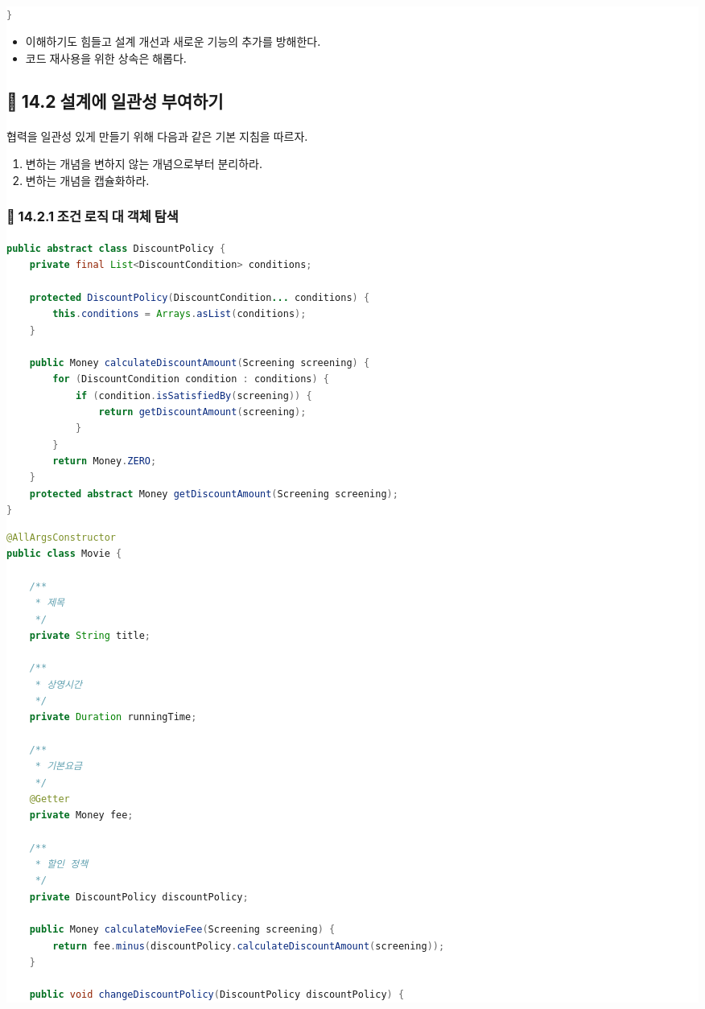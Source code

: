 ```java
}
```

- 이해하기도 힘들고 설계 개선과 새로운 기능의 추가를 방해한다.
- 코드 재사용을 위한 상속은 해롭다.

## 📖 14.2 설계에 일관성 부여하기

협력을 일관성 있게 만들기 위해 다음과 같은 기본 지침을 따르자.

1. 변하는 개념을 변하지 않는 개념으로부터 분리하라.
2. 변하는 개념을 캡슐화하라.

### 🔖 14.2.1 조건 로직 대 객체 탐색

```java
public abstract class DiscountPolicy {
    private final List<DiscountCondition> conditions;

    protected DiscountPolicy(DiscountCondition... conditions) {
        this.conditions = Arrays.asList(conditions);
    }

    public Money calculateDiscountAmount(Screening screening) {
        for (DiscountCondition condition : conditions) {
            if (condition.isSatisfiedBy(screening)) {
                return getDiscountAmount(screening);
            }
        }
        return Money.ZERO;
    }
    protected abstract Money getDiscountAmount(Screening screening);
}
```

```java
@AllArgsConstructor
public class Movie {

    /**
     * 제목
     */
    private String title;

    /**
     * 상영시간
     */
    private Duration runningTime;

    /**
     * 기본요금
     */
    @Getter
    private Money fee;

    /**
     * 할인 정책
     */
    private DiscountPolicy discountPolicy;

    public Money calculateMovieFee(Screening screening) {
        return fee.minus(discountPolicy.calculateDiscountAmount(screening));
    }

    public void changeDiscountPolicy(DiscountPolicy discountPolicy) {
```